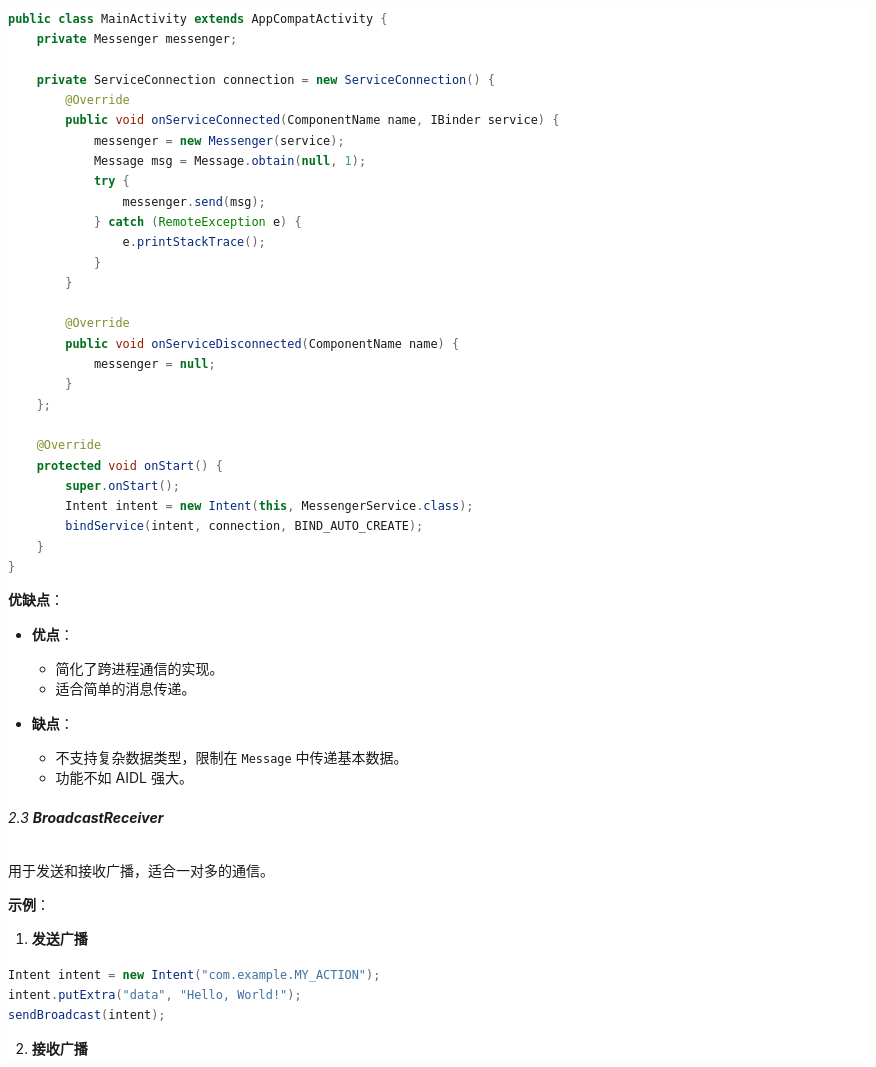 ```java
public class MainActivity extends AppCompatActivity {
    private Messenger messenger;

    private ServiceConnection connection = new ServiceConnection() {
        @Override
        public void onServiceConnected(ComponentName name, IBinder service) {
            messenger = new Messenger(service);
            Message msg = Message.obtain(null, 1);
            try {
                messenger.send(msg);
            } catch (RemoteException e) {
                e.printStackTrace();
            }
        }

        @Override
        public void onServiceDisconnected(ComponentName name) {
            messenger = null;
        }
    };

    @Override
    protected void onStart() {
        super.onStart();
        Intent intent = new Intent(this, MessengerService.class);
        bindService(intent, connection, BIND_AUTO_CREATE);
    }
}
```

**优缺点**：
- **优点**：
    - 简化了跨进程通信的实现。
    - 适合简单的消息传递。

- **缺点**：
    - 不支持复杂数据类型，限制在 `Message` 中传递基本数据。
    - 功能不如 AIDL 强大。

###### 2.3 **BroadcastReceiver**

用于发送和接收广播，适合一对多的通信。

**示例**：

1. **发送广播**

```java
Intent intent = new Intent("com.example.MY_ACTION");
intent.putExtra("data", "Hello, World!");
sendBroadcast(intent);
```

2. **接收广播**
